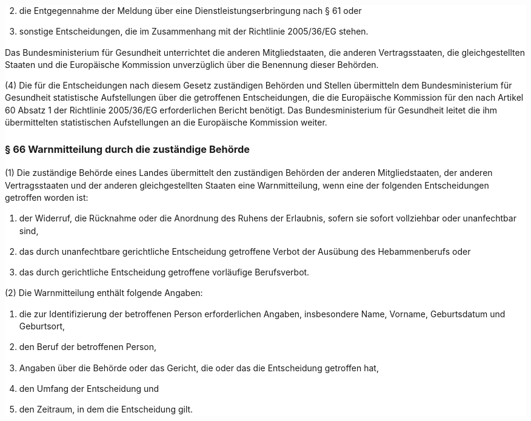 
2.  die Entgegennahme der Meldung über eine Dienstleistungserbringung nach
    § 61 oder


3.  sonstige Entscheidungen, die im Zusammenhang mit der Richtlinie
    2005/36/EG stehen.



Das Bundesministerium für Gesundheit unterrichtet die anderen
Mitgliedstaaten, die anderen Vertragsstaaten, die gleichgestellten
Staaten und die Europäische Kommission unverzüglich über die Benennung
dieser Behörden.

(4) Die für die Entscheidungen nach diesem Gesetz zuständigen Behörden
und Stellen übermitteln dem Bundesministerium für Gesundheit
statistische Aufstellungen über die getroffenen Entscheidungen, die
die Europäische Kommission für den nach Artikel 60 Absatz 1 der
Richtlinie 2005/36/EG erforderlichen Bericht benötigt. Das
Bundesministerium für Gesundheit leitet die ihm übermittelten
statistischen Aufstellungen an die Europäische Kommission weiter.


### § 66 Warnmitteilung durch die zuständige Behörde

(1) Die zuständige Behörde eines Landes übermittelt den zuständigen
Behörden der anderen Mitgliedstaaten, der anderen Vertragsstaaten und
der anderen gleichgestellten Staaten eine Warnmitteilung, wenn eine
der folgenden Entscheidungen getroffen worden ist:

1.  der Widerruf, die Rücknahme oder die Anordnung des Ruhens der
    Erlaubnis, sofern sie sofort vollziehbar oder unanfechtbar sind,


2.  das durch unanfechtbare gerichtliche Entscheidung getroffene Verbot
    der Ausübung des Hebammenberufs oder


3.  das durch gerichtliche Entscheidung getroffene vorläufige
    Berufsverbot.




(2) Die Warnmitteilung enthält folgende Angaben:

1.  die zur Identifizierung der betroffenen Person erforderlichen Angaben,
    insbesondere Name, Vorname, Geburtsdatum und Geburtsort,


2.  den Beruf der betroffenen Person,


3.  Angaben über die Behörde oder das Gericht, die oder das die
    Entscheidung getroffen hat,


4.  den Umfang der Entscheidung und


5.  den Zeitraum, in dem die Entscheidung gilt.
